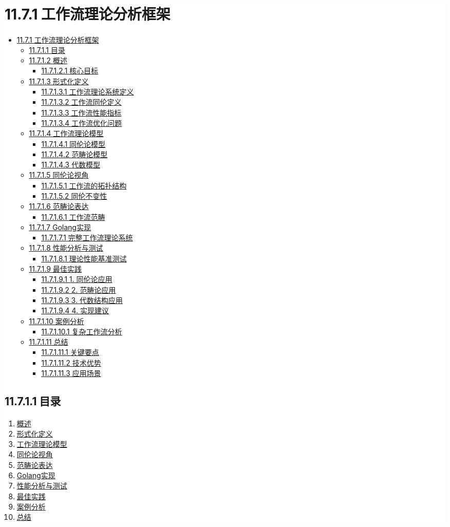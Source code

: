 # 11.7.1 工作流理论分析框架


- [11.7.1 工作流理论分析框架](#工作流理论分析框架)
  - [11.7.1.1 目录](#目录)
  - [11.7.1.2 概述](#概述)
    - [11.7.1.2.1 核心目标](#核心目标)
  - [11.7.1.3 形式化定义](#形式化定义)
    - [11.7.1.3.1 工作流理论系统定义](#工作流理论系统定义)
    - [11.7.1.3.2 工作流同伦定义](#工作流同伦定义)
    - [11.7.1.3.3 工作流性能指标](#工作流性能指标)
    - [11.7.1.3.4 工作流优化问题](#工作流优化问题)
  - [11.7.1.4 工作流理论模型](#工作流理论模型)
    - [11.7.1.4.1 同伦论模型](#同伦论模型)
    - [11.7.1.4.2 范畴论模型](#范畴论模型)
    - [11.7.1.4.3 代数模型](#代数模型)
  - [11.7.1.5 同伦论视角](#同伦论视角)
    - [11.7.1.5.1 工作流的拓扑结构](#工作流的拓扑结构)
    - [11.7.1.5.2 同伦不变性](#同伦不变性)
  - [11.7.1.6 范畴论表达](#范畴论表达)
    - [11.7.1.6.1 工作流范畴](#工作流范畴)
  - [11.7.1.7 Golang实现](#golang实现)
    - [11.7.1.7.1 完整工作流理论系统](#完整工作流理论系统)
  - [11.7.1.8 性能分析与测试](#性能分析与测试)
    - [11.7.1.8.1 理论性能基准测试](#理论性能基准测试)
  - [11.7.1.9 最佳实践](#最佳实践)
    - [11.7.1.9.1 1. 同伦论应用](#1-同伦论应用)
    - [11.7.1.9.2 2. 范畴论应用](#2-范畴论应用)
    - [11.7.1.9.3 3. 代数结构应用](#3-代数结构应用)
    - [11.7.1.9.4 4. 实现建议](#4-实现建议)
  - [11.7.1.10 案例分析](#案例分析)
    - [11.7.1.10.1 复杂工作流分析](#复杂工作流分析)
  - [11.7.1.11 总结](#总结)
    - [11.7.1.11.1 关键要点](#关键要点)
    - [11.7.1.11.2 技术优势](#技术优势)
    - [11.7.1.11.3 应用场景](#应用场景)


## 11.7.1.1 目录

1. [概述](#概述)
2. [形式化定义](#形式化定义)
3. [工作流理论模型](#工作流理论模型)
4. [同伦论视角](#同伦论视角)
5. [范畴论表达](#范畴论表达)
6. [Golang实现](#golang实现)
7. [性能分析与测试](#性能分析与测试)
8. [最佳实践](#最佳实践)
9. [案例分析](#案例分析)
10. [总结](#总结)
